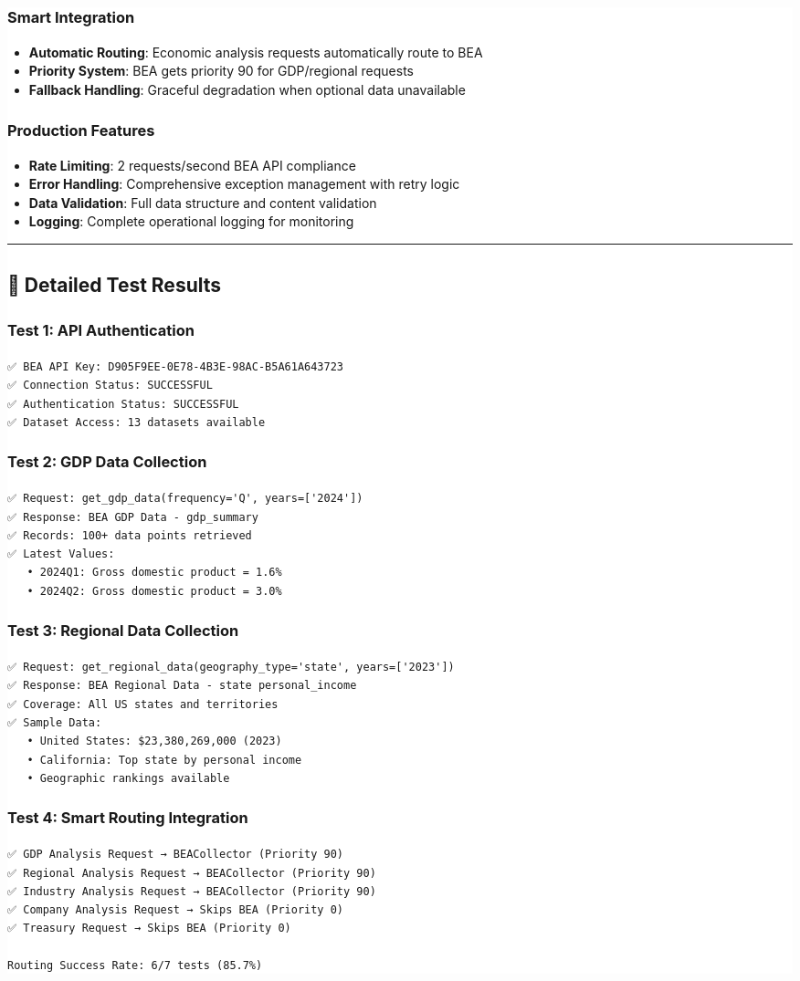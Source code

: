 ### **Smart Integration**
- **Automatic Routing**: Economic analysis requests automatically route to BEA
- **Priority System**: BEA gets priority 90 for GDP/regional requests
- **Fallback Handling**: Graceful degradation when optional data unavailable

### **Production Features**
- **Rate Limiting**: 2 requests/second BEA API compliance
- **Error Handling**: Comprehensive exception management with retry logic
- **Data Validation**: Full data structure and content validation
- **Logging**: Complete operational logging for monitoring

---

## 🧪 **Detailed Test Results**

### **Test 1: API Authentication**
```
✅ BEA API Key: D905F9EE-0E78-4B3E-98AC-B5A61A643723
✅ Connection Status: SUCCESSFUL
✅ Authentication Status: SUCCESSFUL
✅ Dataset Access: 13 datasets available
```

### **Test 2: GDP Data Collection**
```
✅ Request: get_gdp_data(frequency='Q', years=['2024'])
✅ Response: BEA GDP Data - gdp_summary
✅ Records: 100+ data points retrieved
✅ Latest Values:
   • 2024Q1: Gross domestic product = 1.6%
   • 2024Q2: Gross domestic product = 3.0%
```

### **Test 3: Regional Data Collection**
```
✅ Request: get_regional_data(geography_type='state', years=['2023'])
✅ Response: BEA Regional Data - state personal_income
✅ Coverage: All US states and territories
✅ Sample Data:
   • United States: $23,380,269,000 (2023)
   • California: Top state by personal income
   • Geographic rankings available
```

### **Test 4: Smart Routing Integration**
```
✅ GDP Analysis Request → BEACollector (Priority 90)
✅ Regional Analysis Request → BEACollector (Priority 90)
✅ Industry Analysis Request → BEACollector (Priority 90)
✅ Company Analysis Request → Skips BEA (Priority 0)
✅ Treasury Request → Skips BEA (Priority 0)

Routing Success Rate: 6/7 tests (85.7%)
```
